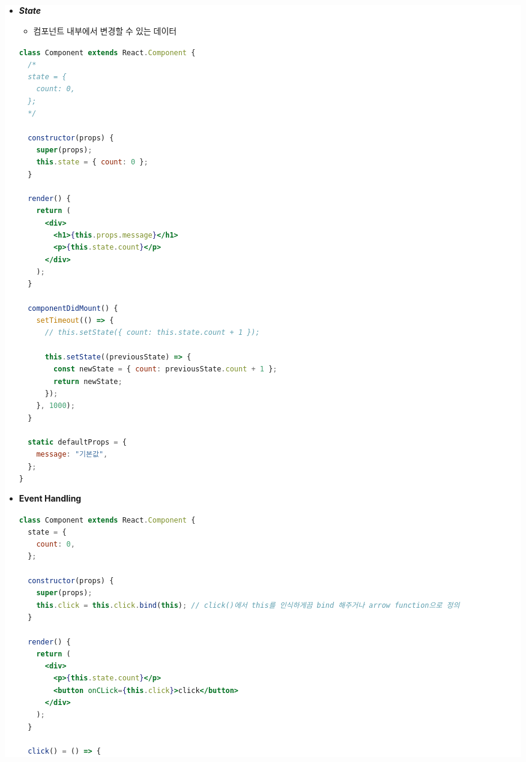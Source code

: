 - **_State_**

  - 컴포넌트 내부에서 변경할 수 있는 데이터

  ```jsx
  class Component extends React.Component {
    /*
    state = {
      count: 0,
    };
    */

    constructor(props) {
      super(props);
      this.state = { count: 0 };
    }

    render() {
      return (
        <div>
          <h1>{this.props.message}</h1>
          <p>{this.state.count}</p>
        </div>
      );
    }

    componentDidMount() {
      setTimeout(() => {
        // this.setState({ count: this.state.count + 1 });

        this.setState((previousState) => {
          const newState = { count: previousState.count + 1 };
          return newState;
        });
      }, 1000);
    }

    static defaultProps = {
      message: "기본값",
    };
  }
  ```

- **Event Handling**

  ```jsx
  class Component extends React.Component {
    state = {
      count: 0,
    };

    constructor(props) {
      super(props);
      this.click = this.click.bind(this); // click()에서 this를 인식하게끔 bind 해주거나 arrow function으로 정의
    }

    render() {
      return (
        <div>
          <p>{this.state.count}</p>
          <button onCLick={this.click}>click</button>
        </div>
      );
    }

    click() = () => {
  ```